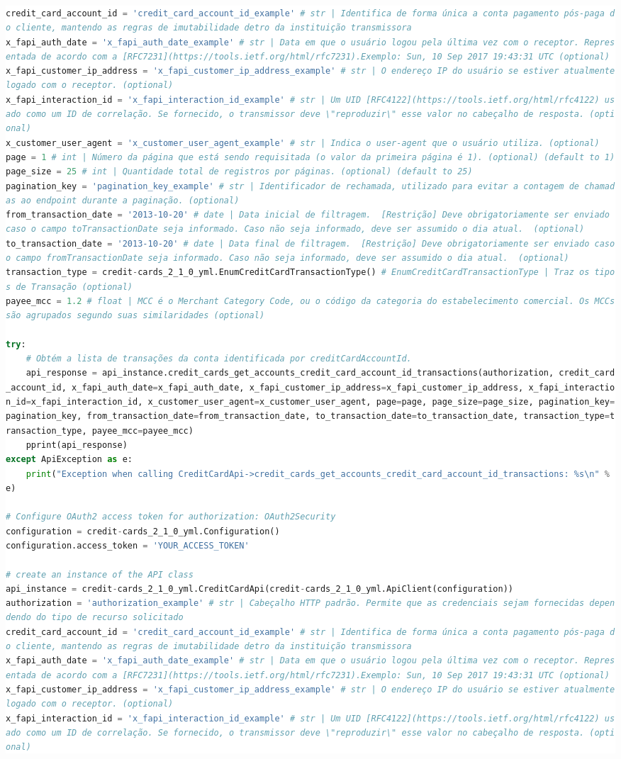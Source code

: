 ```python
credit_card_account_id = 'credit_card_account_id_example' # str | Identifica de forma única a conta pagamento pós-paga do cliente, mantendo as regras de imutabilidade detro da instituição transmissora
x_fapi_auth_date = 'x_fapi_auth_date_example' # str | Data em que o usuário logou pela última vez com o receptor. Representada de acordo com a [RFC7231](https://tools.ietf.org/html/rfc7231).Exemplo: Sun, 10 Sep 2017 19:43:31 UTC (optional)
x_fapi_customer_ip_address = 'x_fapi_customer_ip_address_example' # str | O endereço IP do usuário se estiver atualmente logado com o receptor. (optional)
x_fapi_interaction_id = 'x_fapi_interaction_id_example' # str | Um UID [RFC4122](https://tools.ietf.org/html/rfc4122) usado como um ID de correlação. Se fornecido, o transmissor deve \"reproduzir\" esse valor no cabeçalho de resposta. (optional)
x_customer_user_agent = 'x_customer_user_agent_example' # str | Indica o user-agent que o usuário utiliza. (optional)
page = 1 # int | Número da página que está sendo requisitada (o valor da primeira página é 1). (optional) (default to 1)
page_size = 25 # int | Quantidade total de registros por páginas. (optional) (default to 25)
pagination_key = 'pagination_key_example' # str | Identificador de rechamada, utilizado para evitar a contagem de chamadas ao endpoint durante a paginação. (optional)
from_transaction_date = '2013-10-20' # date | Data inicial de filtragem.  [Restrição] Deve obrigatoriamente ser enviado caso o campo toTransactionDate seja informado. Caso não seja informado, deve ser assumido o dia atual.  (optional)
to_transaction_date = '2013-10-20' # date | Data final de filtragem.  [Restrição] Deve obrigatoriamente ser enviado caso o campo fromTransactionDate seja informado. Caso não seja informado, deve ser assumido o dia atual.  (optional)
transaction_type = credit-cards_2_1_0_yml.EnumCreditCardTransactionType() # EnumCreditCardTransactionType | Traz os tipos de Transação (optional)
payee_mcc = 1.2 # float | MCC é o Merchant Category Code, ou o código da categoria do estabelecimento comercial. Os MCCs são agrupados segundo suas similaridades (optional)

try:
    # Obtém a lista de transações da conta identificada por creditCardAccountId.
    api_response = api_instance.credit_cards_get_accounts_credit_card_account_id_transactions(authorization, credit_card_account_id, x_fapi_auth_date=x_fapi_auth_date, x_fapi_customer_ip_address=x_fapi_customer_ip_address, x_fapi_interaction_id=x_fapi_interaction_id, x_customer_user_agent=x_customer_user_agent, page=page, page_size=page_size, pagination_key=pagination_key, from_transaction_date=from_transaction_date, to_transaction_date=to_transaction_date, transaction_type=transaction_type, payee_mcc=payee_mcc)
    pprint(api_response)
except ApiException as e:
    print("Exception when calling CreditCardApi->credit_cards_get_accounts_credit_card_account_id_transactions: %s\n" % e)

# Configure OAuth2 access token for authorization: OAuth2Security
configuration = credit-cards_2_1_0_yml.Configuration()
configuration.access_token = 'YOUR_ACCESS_TOKEN'

# create an instance of the API class
api_instance = credit-cards_2_1_0_yml.CreditCardApi(credit-cards_2_1_0_yml.ApiClient(configuration))
authorization = 'authorization_example' # str | Cabeçalho HTTP padrão. Permite que as credenciais sejam fornecidas dependendo do tipo de recurso solicitado
credit_card_account_id = 'credit_card_account_id_example' # str | Identifica de forma única a conta pagamento pós-paga do cliente, mantendo as regras de imutabilidade detro da instituição transmissora
x_fapi_auth_date = 'x_fapi_auth_date_example' # str | Data em que o usuário logou pela última vez com o receptor. Representada de acordo com a [RFC7231](https://tools.ietf.org/html/rfc7231).Exemplo: Sun, 10 Sep 2017 19:43:31 UTC (optional)
x_fapi_customer_ip_address = 'x_fapi_customer_ip_address_example' # str | O endereço IP do usuário se estiver atualmente logado com o receptor. (optional)
x_fapi_interaction_id = 'x_fapi_interaction_id_example' # str | Um UID [RFC4122](https://tools.ietf.org/html/rfc4122) usado como um ID de correlação. Se fornecido, o transmissor deve \"reproduzir\" esse valor no cabeçalho de resposta. (optional)
```